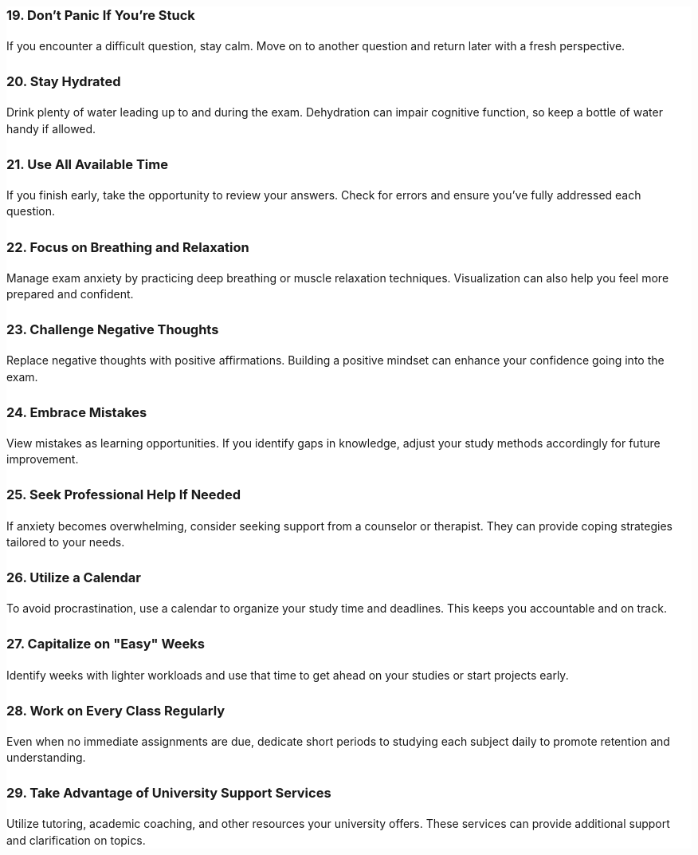### 19. Don’t Panic If You’re Stuck

If you encounter a difficult question, stay calm. Move on to another question and return later with a fresh perspective.

### 20. Stay Hydrated

Drink plenty of water leading up to and during the exam. Dehydration can impair cognitive function, so keep a bottle of water handy if allowed.

### 21. Use All Available Time

If you finish early, take the opportunity to review your answers. Check for errors and ensure you’ve fully addressed each question.

### 22. Focus on Breathing and Relaxation

Manage exam anxiety by practicing deep breathing or muscle relaxation techniques. Visualization can also help you feel more prepared and confident.

### 23. Challenge Negative Thoughts

Replace negative thoughts with positive affirmations. Building a positive mindset can enhance your confidence going into the exam.

### 24. Embrace Mistakes

View mistakes as learning opportunities. If you identify gaps in knowledge, adjust your study methods accordingly for future improvement.

### 25. Seek Professional Help If Needed

If anxiety becomes overwhelming, consider seeking support from a counselor or therapist. They can provide coping strategies tailored to your needs.

### 26. Utilize a Calendar

To avoid procrastination, use a calendar to organize your study time and deadlines. This keeps you accountable and on track.

### 27. Capitalize on "Easy" Weeks

Identify weeks with lighter workloads and use that time to get ahead on your studies or start projects early.

### 28. Work on Every Class Regularly

Even when no immediate assignments are due, dedicate short periods to studying each subject daily to promote retention and understanding.

### 29. Take Advantage of University Support Services

Utilize tutoring, academic coaching, and other resources your university offers. These services can provide additional support and clarification on topics.
